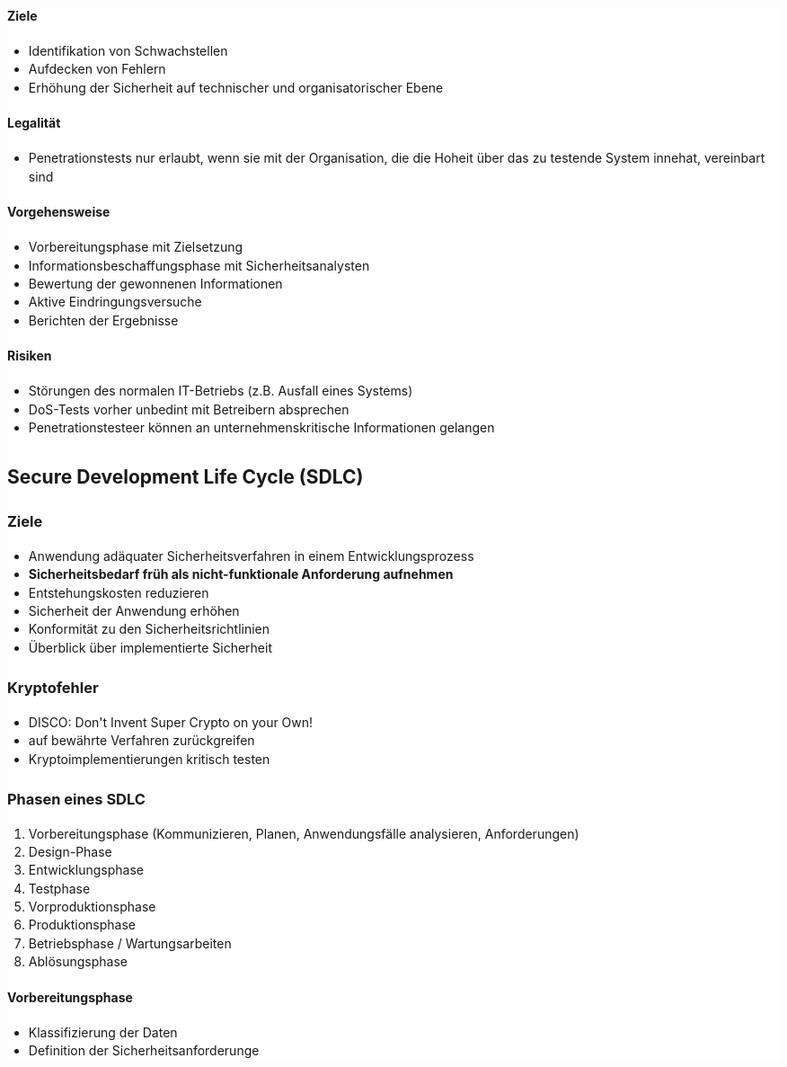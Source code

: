 #### Ziele
* Identifikation von Schwachstellen
* Aufdecken von Fehlern
* Erhöhung der Sicherheit auf technischer und organisatorischer Ebene

#### Legalität
* Penetrationstests nur erlaubt, wenn sie mit der Organisation, die die Hoheit über das zu testende System innehat, vereinbart sind

#### Vorgehensweise
* Vorbereitungsphase mit Zielsetzung
* Informationsbeschaffungsphase mit Sicherheitsanalysten
* Bewertung der gewonnenen Informationen
* Aktive Eindringungsversuche
* Berichten der Ergebnisse

#### Risiken
* Störungen des normalen IT-Betriebs (z.B. Ausfall eines Systems)
* DoS-Tests vorher unbedint mit Betreibern absprechen
* Penetrationstesteer können an unternehmenskritische Informationen gelangen

## Secure Development Life Cycle (SDLC)

### Ziele
* Anwendung adäquater Sicherheitsverfahren in einem Entwicklungsprozess
* **Sicherheitsbedarf früh als nicht-funktionale Anforderung aufnehmen**
* Entstehungskosten reduzieren
* Sicherheit der Anwendung erhöhen
* Konformität zu den Sicherheitsrichtlinien
* Überblick über implementierte Sicherheit

### Kryptofehler
* DISCO: Don&#x27;t Invent Super Crypto on your Own!
* auf bewährte Verfahren zurückgreifen
* Kryptoimplementierungen kritisch testen

### Phasen eines SDLC
1. Vorbereitungsphase (Kommunizieren, Planen, Anwendungsfälle analysieren, Anforderungen)
2. Design-Phase
3. Entwicklungsphase
4. Testphase
5. Vorproduktionsphase
6. Produktionsphase
7. Betriebsphase / Wartungsarbeiten
8. Ablösungsphase

#### Vorbereitungsphase
* Klassifizierung der Daten
* Definition der Sicherheitsanforderunge
